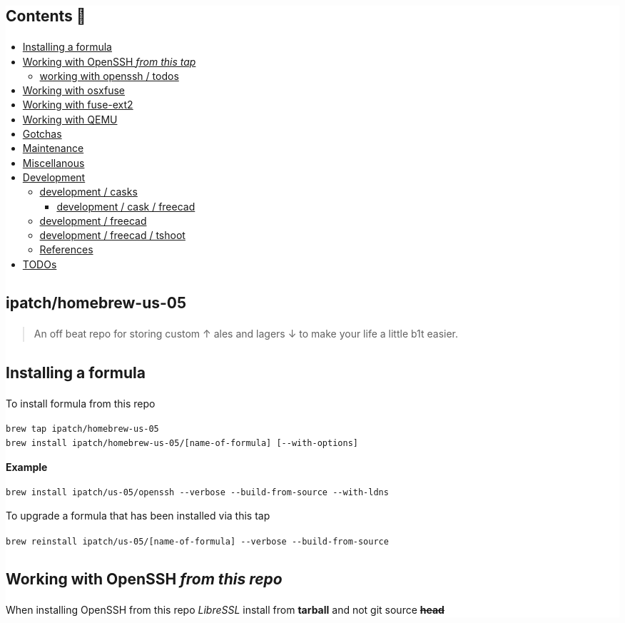 ## Contents 📖

<a id="contents"></a>

- [Installing a formula](#installing-a-formula)
- [Working with OpenSSH _from this tap_](#working-with-openssh)
  - [working with openssh / todos](#working-with-openssh-todos)
- [Working with osxfuse](#working-with-osxfuse)
- [Working with fuse-ext2](#working-with-fuse-ext2)
- [Working with QEMU](#working-with-qemu)
- [Gotchas](#gotchas)
- [Maintenance](#maintenance)
- [Miscellanous](#misc)
- [Development](#development)
  - [development / casks](#development-casks)
    - [development / cask / freecad](#development-cask-freecad)
  - [development / freecad](#development-freecad)
  - [development / freecad / tshoot](#development-freecad-troubleshooting)
  - [References](#references)
- [TODOs](#todos)


## ipatch/homebrew-us-05

<a id="ipatch-homebrew-us-05"></a>

> An off beat repo for storing custom ↑ ales and lagers ↓ to make your life a little b1t easier.

## Installing a formula

<a id="installing-a-formula"></a>

To install formula from this repo

```shell
brew tap ipatch/homebrew-us-05
brew install ipatch/homebrew-us-05/[name-of-formula] [--with-options]
```

<strong>Example</strong>

```shell
brew install ipatch/us-05/openssh --verbose --build-from-source --with-ldns
```

To upgrade a formula that has been installed via this tap

```shell
brew reinstall ipatch/us-05/[name-of-formula] --verbose --build-from-source
```

## Working with OpenSSH _from this repo_

<a id="working-with-openssh"></a>

When installing OpenSSH from this repo _LibreSSL_ install from **tarball** and not git source ~~**head**~~


[fl1]: <https://github.com/osxfuse/osxfuse/issues/616>
[fl2]: <https://medium.com/macoclock/enabling-ntfs-write-in-macos-10-15-catalina-the-open-source-way-a5fd0d1cb32e>
[cl1]: <https://github.com/Homebrew/homebrew-cask/blob/master/CONTRIBUTING.md#getting-set-up-to-contribute>
[cl2]: <https://github.com/Homebrew/homebrew-cask/blob/master/doc/development/adding_a_cask.md>
[freecadux1]: <https://github.com/ipatch/homebrew-us-05/tree/dev/freecad#freecad-building-better-ui-ux>
[mythread]: <https://forum.freecadweb.org/viewtopic.php?f=4&t=51981>
[myfcgist.issue.pyside]: <https://gist.github.com/ipatch/6116824ab1f2a99b526cb07e43317b91#gistcomment-3571401>
[so1]: <https://stackoverflow.com/a/17275650/708807>
[ref1]: <https://stackoverflow.com/a/4158763/708807>
[ref2]: <https://docs.brew.sh/Formula-Cookbook>
[ref3]: <https://github.com/Homebrew/brew/blob/master/docs/Formula-Cookbook.md>
[ref4]: <https://github.com/vitorgalvao/homebrew-tiny-scripts>
[ref5]: <https://github.com/vitorgalvao/tiny-scripts>
[ref6]: <https://nehckl0.medium.com/creating-relocatable-linux-executables-by-setting-rpath-with-origin-45de573a2e98>
[ref7]: <https://trac.macports.org/ticket/57612>
[todo1]: <https://github.com/ladislas/homebrew-greetings>